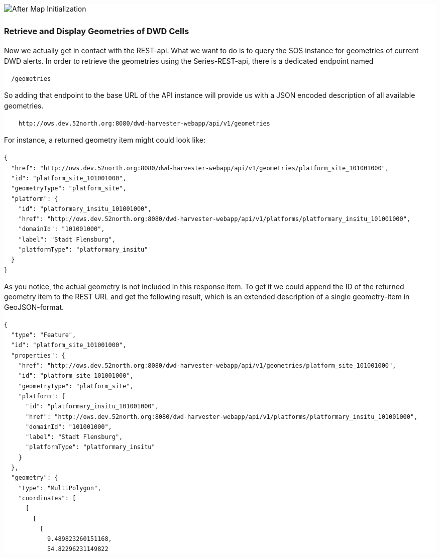 ![After Map Initialization](images/initializedMap.png)

### Retrieve and Display Geometries of DWD Cells

Now we actually get in contact with the REST-api. What we want to do is to query the SOS instance for geometries of current DWD alerts. In order to retrieve the geometries using the Series-REST-api, there is a dedicated endpoint named

```
  /geometries
```

So adding that endpoint to the base URL of the API instance will provide us with a JSON encoded description of all available geometries.

```
    http://ows.dev.52north.org:8080/dwd-harvester-webapp/api/v1/geometries
```

For instance, a returned geometry item might could look like:

```
{
  "href": "http://ows.dev.52north.org:8080/dwd-harvester-webapp/api/v1/geometries/platform_site_101001000",
  "id": "platform_site_101001000",
  "geometryType": "platform_site",
  "platform": {
    "id": "platformary_insitu_101001000",
    "href": "http://ows.dev.52north.org:8080/dwd-harvester-webapp/api/v1/platforms/platformary_insitu_101001000",
    "domainId": "101001000",
    "label": "Stadt Flensburg",
    "platformType": "platformary_insitu"
  }
}
```

As you notice, the actual geometry is not included in this response item. To get it we could append the ID of the returned geometry item to the REST URL and get the following result, which is an extended description of a single geometry-item in GeoJSON-format.

```
{
  "type": "Feature",
  "id": "platform_site_101001000",
  "properties": {
    "href": "http://ows.dev.52north.org:8080/dwd-harvester-webapp/api/v1/geometries/platform_site_101001000",
    "id": "platform_site_101001000",
    "geometryType": "platform_site",
    "platform": {
      "id": "platformary_insitu_101001000",
      "href": "http://ows.dev.52north.org:8080/dwd-harvester-webapp/api/v1/platforms/platformary_insitu_101001000",
      "domainId": "101001000",
      "label": "Stadt Flensburg",
      "platformType": "platformary_insitu"
    }
  },
  "geometry": {
    "type": "MultiPolygon",
    "coordinates": [
      [
        [
          [
            9.489823260151168,
            54.82296231149822
```